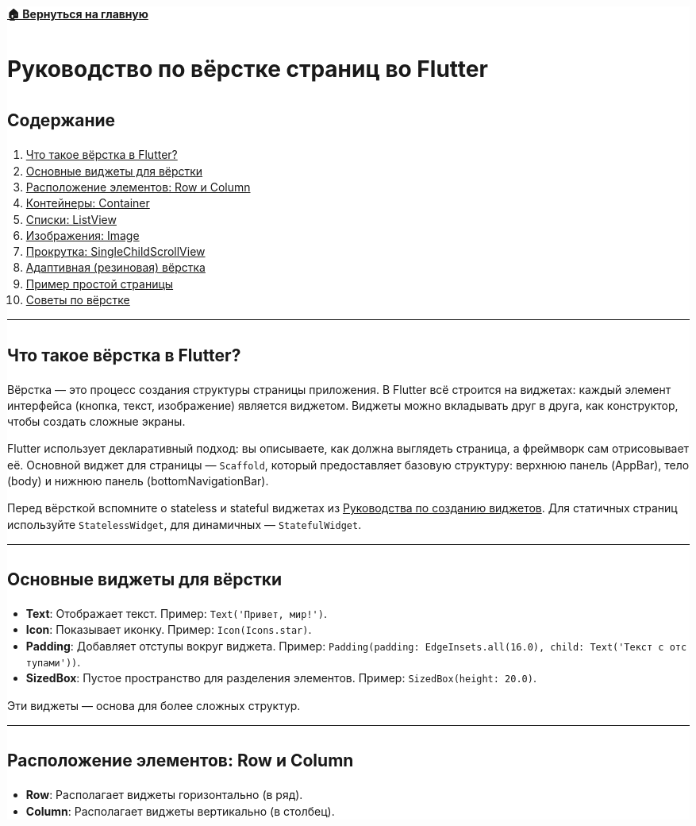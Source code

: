 **[🏠 Вернуться на главную](README.md)**

# Руководство по вёрстке страниц во Flutter

## Содержание

1. [Что такое вёрстка в Flutter?](#что-такое-вёрстка-в-flutter)
2. [Основные виджеты для вёрстки](#основные-виджеты-для-вёрстки)
3. [Расположение элементов: Row и Column](#расположение-элементов-row-и-column)
4. [Контейнеры: Container](#контейнеры-container)
5. [Списки: ListView](#списки-listview)
6. [Изображения: Image](#изображения-image)
7. [Прокрутка: SingleChildScrollView](#прокрутка-singlechildscrollview)
8. [Адаптивная (резиновая) вёрстка](#адаптивная-резиновая-вёрстка)
9. [Пример простой страницы](#пример-простой-страницы)
10. [Советы по вёрстке](#советы-по-вёрстке)

---

## Что такое вёрстка в Flutter?

Вёрстка — это процесс создания структуры страницы приложения. В Flutter всё строится на виджетах: каждый элемент интерфейса (кнопка, текст, изображение) является виджетом. Виджеты можно вкладывать друг в друга, как конструктор, чтобы создать сложные экраны.

Flutter использует декларативный подход: вы описываете, как должна выглядеть страница, а фреймворк сам отрисовывает её. Основной виджет для страницы — `Scaffold`, который предоставляет базовую структуру: верхнюю панель (AppBar), тело (body) и нижнюю панель (bottomNavigationBar).

Перед вёрсткой вспомните о stateless и stateful виджетах из [Руководства по созданию виджетов](flutter_widgets_guide_create.md). Для статичных страниц используйте `StatelessWidget`, для динамичных — `StatefulWidget`.

---

## Основные виджеты для вёрстки

- **Text**: Отображает текст. Пример: `Text('Привет, мир!')`.
- **Icon**: Показывает иконку. Пример: `Icon(Icons.star)`.
- **Padding**: Добавляет отступы вокруг виджета. Пример: `Padding(padding: EdgeInsets.all(16.0), child: Text('Текст с отступами'))`.
- **SizedBox**: Пустое пространство для разделения элементов. Пример: `SizedBox(height: 20.0)`.

Эти виджеты — основа для более сложных структур.

---

## Расположение элементов: Row и Column

- **Row**: Располагает виджеты горизонтально (в ряд).
- **Column**: Располагает виджеты вертикально (в столбец).
